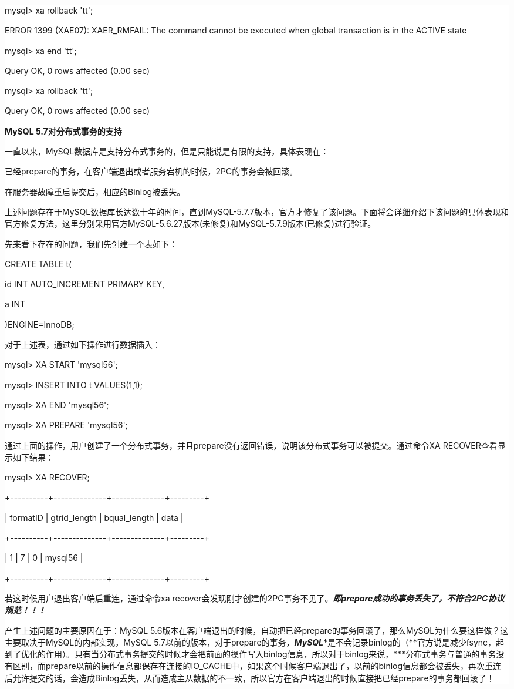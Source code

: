 mysql> xa rollback 'tt';

ERROR 1399 (XAE07): XAER_RMFAIL: The command cannot be executed when global transaction is in the ACTIVE state

mysql> xa end 'tt';

Query OK, 0 rows affected (0.00 sec)

mysql> xa rollback 'tt';

Query OK, 0 rows affected (0.00 sec)

**MySQL 5.7对分布式事务的支持**

一直以来，MySQL数据库是支持分布式事务的，但是只能说是有限的支持，具体表现在：

已经prepare的事务，在客户端退出或者服务宕机的时候，2PC的事务会被回滚。

在服务器故障重启提交后，相应的Binlog被丢失。

上述问题存在于MySQL数据库长达数十年的时间，直到MySQL-5.7.7版本，官方才修复了该问题。下面将会详细介绍下该问题的具体表现和官方修复方法，这里分别采用官方MySQL-5.6.27版本(未修复)和MySQL-5.7.9版本(已修复)进行验证。

先来看下存在的问题，我们先创建一个表如下：

CREATE TABLE t(

id INT AUTO_INCREMENT PRIMARY KEY,

a INT

)ENGINE=InnoDB;

对于上述表，通过如下操作进行数据插入：

mysql> XA START 'mysql56';

mysql> INSERT INTO t VALUES(1,1);

mysql> XA END 'mysql56';

mysql> XA PREPARE 'mysql56';

通过上面的操作，用户创建了一个分布式事务，并且prepare没有返回错误，说明该分布式事务可以被提交。通过命令XA RECOVER查看显示如下结果：

mysql> XA RECOVER;

+----------+--------------+--------------+---------+

| formatID | gtrid_length | bqual_length | data |

+----------+--------------+--------------+---------+

| 1  | 7   | 0   | mysql56 |

+----------+--------------+--------------+---------+

若这时候用户退出客户端后重连，通过命令xa recover会发现刚才创建的2PC事务不见了。***即prepare成功的事务丢失了，不符合2PC协议规范！！！***

产生上述问题的主要原因在于：MySQL 5.6版本在客户端退出的时候，自动把已经prepare的事务回滚了，那么MySQL为什么要这样做？这主要取决于MySQL的内部实现，MySQL 5.7以前的版本，对于prepare的事务，***MySQL****是不会记录binlog的（**官方说是减少fsync，起到了优化的作用）。只有当分布式事务提交的时候才会把前面的操作写入binlog信息，所以对于binlog来说，***分布式事务与普通的事务没有区别，而prepare以前的操作信息都保存在连接的IO_CACHE中，如果这个时候客户端退出了，以前的binlog信息都会被丢失，再次重连后允许提交的话，会造成Binlog丢失，从而造成主从数据的不一致，所以官方在客户端退出的时候直接把已经prepare的事务都回滚了！
